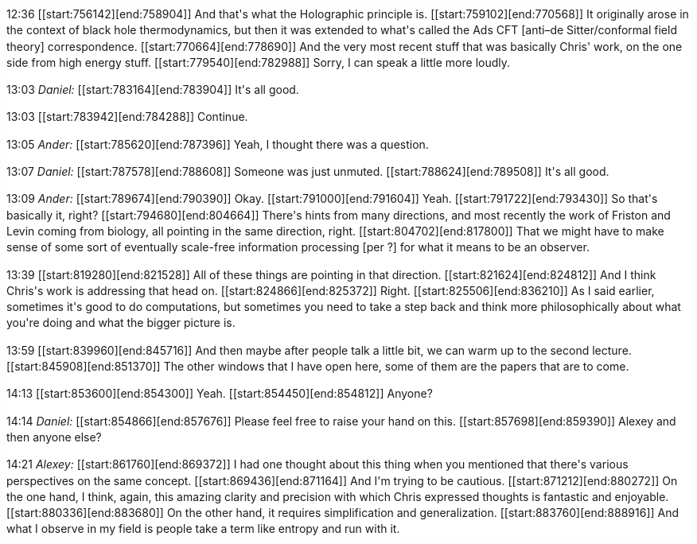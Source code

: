 12:36 [[start:756142][end:758904]] And that's what the Holographic principle is.
[[start:759102][end:770568]] It originally arose in the context of black hole thermodynamics, but then it was extended to what's called the Ads CFT [anti–de Sitter/conformal field theory] correspondence.
[[start:770664][end:778690]] And the very most recent stuff that was basically Chris' work, on the one side from high energy stuff.
[[start:779540][end:782988]] Sorry, I can speak a little more loudly.

13:03 _Daniel:_
[[start:783164][end:783904]] It's all good.

13:03 [[start:783942][end:784288]] Continue.

13:05 _Ander:_
[[start:785620][end:787396]] Yeah, I thought there was a question.

13:07 _Daniel:_
[[start:787578][end:788608]] Someone was just unmuted.
[[start:788624][end:789508]] It's all good.

13:09 _Ander:_
[[start:789674][end:790390]] Okay.
[[start:791000][end:791604]] Yeah.
[[start:791722][end:793430]] So that's basically it, right?
[[start:794680][end:804664]] There's hints from many directions, and most recently the work of Friston and Levin coming from biology, all pointing in the same direction, right.
[[start:804702][end:817800]] That we might have to make sense of some sort of eventually scale-free information processing [per ?] for what it means to be an observer.

13:39 [[start:819280][end:821528]] All of these things are pointing in that direction.
[[start:821624][end:824812]] And I think Chris's work is addressing that head on.
[[start:824866][end:825372]] Right.
[[start:825506][end:836210]] As I said earlier, sometimes it's good to do computations, but sometimes you need to take a step back and think more philosophically about what you're doing and what the bigger picture is.

13:59 [[start:839960][end:845716]] And then maybe after people talk a little bit, we can warm up to the second lecture.
[[start:845908][end:851370]] The other windows that I have open here, some of them are the papers that are to come.

14:13 [[start:853600][end:854300]] Yeah.
[[start:854450][end:854812]] Anyone?

14:14 _Daniel:_
[[start:854866][end:857676]] Please feel free to raise your hand on this.
[[start:857698][end:859390]] Alexey and then anyone else?

14:21 _Alexey:_
[[start:861760][end:869372]] I had one thought about this thing when you mentioned that there's various perspectives on the same concept.
[[start:869436][end:871164]] And I'm trying to be cautious.
[[start:871212][end:880272]] On the one hand, I think, again, this amazing clarity and precision with which Chris expressed thoughts is fantastic and enjoyable.
[[start:880336][end:883680]] On the other hand, it requires simplification and generalization.
[[start:883760][end:888916]] And what I observe in my field is people take a term like entropy and run with it.
